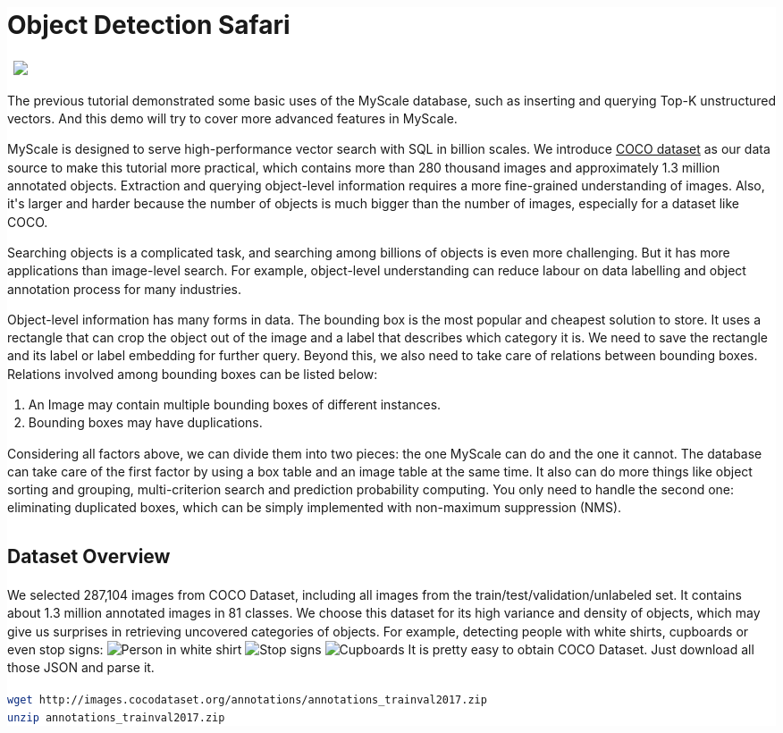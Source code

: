 # Object Detection Safari

<a href="https://huggingface.co/spaces/myscale/object-detection-safari"  style="padding-left: 0.5rem;"><img src="https://img.shields.io/badge/%F0%9F%A4%97%20Hugging%20Face-Spaces-orange"></a>

<video controls loop autoplay muted preload="auto">
  <source src="https://myscale-demo.s3.ap-southeast-1.amazonaws.com/object-dataset-explorer/demo-owlvit_compressed.mp4" type="video/mp4">
</video>

The previous tutorial demonstrated some basic uses of the MyScale database, such as inserting and querying Top-K unstructured vectors. And this demo will try to cover more advanced features in MyScale.

MyScale is designed to serve high-performance vector search with SQL in billion scales. We introduce [COCO dataset](https://cocodataset.org/#home) as our data source to make this tutorial more practical, which contains more than 280 thousand images and approximately 1.3 million annotated objects. Extraction and querying object-level information requires a more fine-grained understanding of images. Also, it's larger and harder because the number of objects is much bigger than the number of images, especially for a dataset like COCO.

Searching objects is a complicated task, and searching among billions of objects is even more challenging. But it has more applications than image-level search. For example, object-level understanding can reduce labour on data labelling and object annotation process for many industries.

Object-level information has many forms in data. The bounding box is the most popular and cheapest solution to store. It uses a rectangle that can crop the object out of the image and a label that describes which category it is. We need to save the rectangle and its label or label embedding for further query. Beyond this, we also need to take care of relations between bounding boxes. Relations involved among bounding boxes can be listed below:

1. An Image may contain multiple bounding boxes of different instances.
2. Bounding boxes may have duplications.

Considering all factors above, we can divide them into two pieces: the one MyScale can do and the one it cannot. The database can take care of the first factor by using a box table and an image table at the same time. It also can do more things like object sorting and grouping, multi-criterion search and prediction probability computing. You only need to handle the second one: eliminating duplicated boxes, which can be simply implemented with non-maximum suppression (NMS).

## Dataset Overview

We selected 287,104 images from COCO Dataset, including all images from the train/test/validation/unlabeled set. It contains about 1.3 million annotated images in 81 classes. We choose this dataset for its high variance and density of objects, which may give us surprises in retrieving uncovered categories of objects. For example, detecting people with white shirts, cupboards or even stop signs:
![Person in white shirt](https://myscale-demo.s3.ap-southeast-1.amazonaws.com/object-dataset-explorer/search-1.jpg)
![Stop signs](https://myscale-demo.s3.ap-southeast-1.amazonaws.com/object-dataset-explorer/search-2.jpg)
![Cupboards](https://myscale-demo.s3.ap-southeast-1.amazonaws.com/object-dataset-explorer/search-3.jpg)
It is pretty easy to obtain COCO Dataset. Just download all those JSON and parse it.

```bash
wget http://images.cocodataset.org/annotations/annotations_trainval2017.zip
unzip annotations_trainval2017.zip
```
